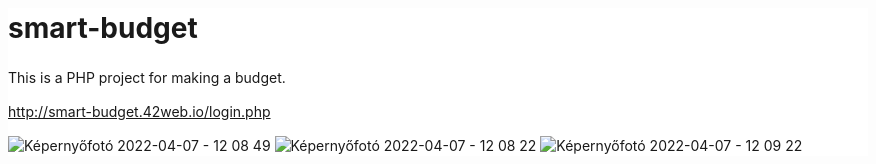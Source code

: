 # smart-budget
This is a PHP project for making a budget.

http://smart-budget.42web.io/login.php

<img width="686" alt="Képernyőfotó 2022-04-07 - 12 08 49" src="https://user-images.githubusercontent.com/61164189/162176092-5aad5273-8577-4298-8167-3803918012a1.png">
<img width="1552" alt="Képernyőfotó 2022-04-07 - 12 08 22" src="https://user-images.githubusercontent.com/61164189/162176102-738981b5-eebb-4959-b21c-62eb45903c02.png">
<img width="1552" alt="Képernyőfotó 2022-04-07 - 12 09 22" src="https://user-images.githubusercontent.com/61164189/162176116-da7e0323-fad1-4f7a-9ca6-331078af3070.png">

